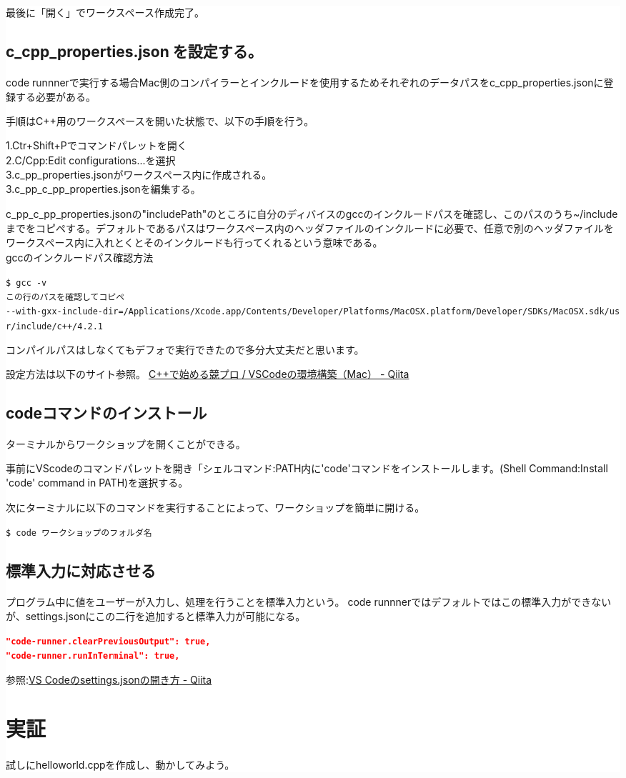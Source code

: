 最後に「開く」でワークスペース作成完了。

## c_cpp_properties.json を設定する。
code runnnerで実行する場合Mac側のコンパイラーとインクルードを使用するためそれぞれのデータパスをc_cpp_properties.jsonに登録する必要がある。

手順はC++用のワークスペースを開いた状態で、以下の手順を行う。

1.Ctr+Shift+Pでコマンドパレットを開く  
2.C/Cpp:Edit configurations...を選択    
3.c_pp_properties.jsonがワークスペース内に作成される。  
3.c_pp_c_pp_properties.jsonを編集する。  

c_pp_c_pp_properties.jsonの"includePath"のところに自分のディバイスのgccのインクルードパスを確認し、このパスのうち~/includeまでをコピペする。デフォルトであるパスはワークスペース内のヘッダファイルのインクルードに必要で、任意で別のヘッダファイルをワークスペース内に入れとくとそのインクルードも行ってくれるという意味である。  
gccのインクルードパス確認方法
```gccのインクルードパス確認方法
$ gcc -v
この行のパスを確認してコピペ
--with-gxx-include-dir=/Applications/Xcode.app/Contents/Developer/Platforms/MacOSX.platform/Developer/SDKs/MacOSX.sdk/usr/include/c++/4.2.1
```
コンパイルパスはしなくてもデフォで実行できたので多分大丈夫だと思います。

設定方法は以下のサイト参照。
[C++で始める競プロ / VSCodeの環境構築（Mac） - Qiita](https://qiita.com/YasufumiNakama/items/6efa6975f551a1986e89#c_cpp_propertiesjson-%E3%82%92%E8%A8%AD%E5%AE%9A%E3%81%99%E3%82%8B)


## codeコマンドのインストール
ターミナルからワークショップを開くことができる。

事前にVScodeのコマンドパレットを開き「シェルコマンド:PATH内に'code'コマンドをインストールします。(Shell Command:Install 'code' command in PATH)を選択する。

次にターミナルに以下のコマンドを実行することによって、ワークショップを簡単に開ける。

```
$ code ワークショップのフォルダ名
```

## 標準入力に対応させる

プログラム中に値をユーザーが入力し、処理を行うことを標準入力という。
code runnnerではデフォルトではこの標準入力ができないが、settings.jsonにこの二行を追加すると標準入力が可能になる。

```JSON:settings.json
"code-runner.clearPreviousOutput": true,
"code-runner.runInTerminal": true,
```
参照:[VS Codeのsettings.jsonの開き方 - Qiita](https://qiita.com/y-w/items/614843b259c04bb91495)

# 実証
試しにhelloworld.cppを作成し、動かしてみよう。

